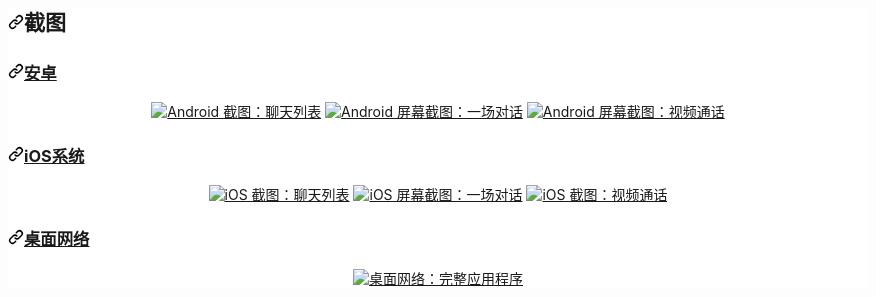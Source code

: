 <h2 tabindex="-1" dir="auto"><a id="user-content-screenshots" class="anchor" aria-hidden="true" tabindex="-1" href="#screenshots"><svg class="octicon octicon-link" viewBox="0 0 16 16" version="1.1" width="16" height="16" aria-hidden="true"><path d="m7.775 3.275 1.25-1.25a3.5 3.5 0 1 1 4.95 4.95l-2.5 2.5a3.5 3.5 0 0 1-4.95 0 .751.751 0 0 1 .018-1.042.751.751 0 0 1 1.042-.018 1.998 1.998 0 0 0 2.83 0l2.5-2.5a2.002 2.002 0 0 0-2.83-2.83l-1.25 1.25a.751.751 0 0 1-1.042-.018.751.751 0 0 1-.018-1.042Zm-4.69 9.64a1.998 1.998 0 0 0 2.83 0l1.25-1.25a.751.751 0 0 1 1.042.018.751.751 0 0 1 .018 1.042l-1.25 1.25a3.5 3.5 0 1 1-4.95-4.95l2.5-2.5a3.5 3.5 0 0 1 4.95 0 .751.751 0 0 1-.018 1.042.751.751 0 0 1-1.042.018 1.998 1.998 0 0 0-2.83 0l-2.5 2.5a1.998 1.998 0 0 0 0 2.83Z"></path></svg></a><font style="vertical-align: inherit;"><font style="vertical-align: inherit;">截图</font></font></h2>
<h3 tabindex="-1" dir="auto"><a id="user-content-android-1" class="anchor" aria-hidden="true" tabindex="-1" href="#android-1"><svg class="octicon octicon-link" viewBox="0 0 16 16" version="1.1" width="16" height="16" aria-hidden="true"><path d="m7.775 3.275 1.25-1.25a3.5 3.5 0 1 1 4.95 4.95l-2.5 2.5a3.5 3.5 0 0 1-4.95 0 .751.751 0 0 1 .018-1.042.751.751 0 0 1 1.042-.018 1.998 1.998 0 0 0 2.83 0l2.5-2.5a2.002 2.002 0 0 0-2.83-2.83l-1.25 1.25a.751.751 0 0 1-1.042-.018.751.751 0 0 1-.018-1.042Zm-4.69 9.64a1.998 1.998 0 0 0 2.83 0l1.25-1.25a.751.751 0 0 1 1.042.018.751.751 0 0 1 .018 1.042l-1.25 1.25a3.5 3.5 0 1 1-4.95-4.95l2.5-2.5a3.5 3.5 0 0 1 4.95 0 .751.751 0 0 1-.018 1.042.751.751 0 0 1-1.042.018 1.998 1.998 0 0 0-2.83 0l-2.5 2.5a1.998 1.998 0 0 0 0 2.83Z"></path></svg></a><a href="https://github.com/tinode/tindroid/"><font style="vertical-align: inherit;"><font style="vertical-align: inherit;">安卓</font></font></a></h3>
<p align="center" dir="auto">
<a target="_blank" rel="noopener noreferrer" href="https://github.com/tinode/chat/blob/master/docs/android-contacts.png"><img src="https://github.com/tinode/chat/raw/master/docs/android-contacts.png" alt="Android 截图：聊天列表" width="250" style="max-width: 100%;"></a>
<a target="_blank" rel="noopener noreferrer" href="https://github.com/tinode/chat/blob/master/docs/android-chat.png"><img src="https://github.com/tinode/chat/raw/master/docs/android-chat.png" alt="Android 屏幕截图：一场对话" width="250" style="max-width: 100%;"></a>
<a target="_blank" rel="noopener noreferrer" href="https://github.com/tinode/chat/blob/master/docs/android-video-call.png"><img src="https://github.com/tinode/chat/raw/master/docs/android-video-call.png" alt="Android 屏幕截图：视频通话" width="250" style="max-width: 100%;"></a>
</p>
<h3 tabindex="-1" dir="auto"><a id="user-content-ios-1" class="anchor" aria-hidden="true" tabindex="-1" href="#ios-1"><svg class="octicon octicon-link" viewBox="0 0 16 16" version="1.1" width="16" height="16" aria-hidden="true"><path d="m7.775 3.275 1.25-1.25a3.5 3.5 0 1 1 4.95 4.95l-2.5 2.5a3.5 3.5 0 0 1-4.95 0 .751.751 0 0 1 .018-1.042.751.751 0 0 1 1.042-.018 1.998 1.998 0 0 0 2.83 0l2.5-2.5a2.002 2.002 0 0 0-2.83-2.83l-1.25 1.25a.751.751 0 0 1-1.042-.018.751.751 0 0 1-.018-1.042Zm-4.69 9.64a1.998 1.998 0 0 0 2.83 0l1.25-1.25a.751.751 0 0 1 1.042.018.751.751 0 0 1 .018 1.042l-1.25 1.25a3.5 3.5 0 1 1-4.95-4.95l2.5-2.5a3.5 3.5 0 0 1 4.95 0 .751.751 0 0 1-.018 1.042.751.751 0 0 1-1.042.018 1.998 1.998 0 0 0-2.83 0l-2.5 2.5a1.998 1.998 0 0 0 0 2.83Z"></path></svg></a><a href="https://github.com/tinode/ios"><font style="vertical-align: inherit;"><font style="vertical-align: inherit;">iOS系统</font></font></a></h3>
<p align="center" dir="auto">
<a target="_blank" rel="noopener noreferrer" href="https://github.com/tinode/chat/blob/master/docs/ios-contacts.png"><img src="https://github.com/tinode/chat/raw/master/docs/ios-contacts.png" alt="iOS 截图：聊天列表" width="250" style="max-width: 100%;"></a> <a target="_blank" rel="noopener noreferrer" href="https://github.com/tinode/chat/blob/master/docs/ios-chat.png"><img src="https://github.com/tinode/chat/raw/master/docs/ios-chat.png" alt="iOS 屏幕截图：一场对话" width="250" style="max-width: 100%;"></a> <a target="_blank" rel="noopener noreferrer" href="https://github.com/tinode/chat/blob/master/docs/ios-video-call.png"><img src="https://github.com/tinode/chat/raw/master/docs/ios-video-call.png" alt="iOS 截图：视频通话" width="250" style="max-width: 100%;"></a>
</p>
<h3 tabindex="-1" dir="auto"><a id="user-content-desktop-web" class="anchor" aria-hidden="true" tabindex="-1" href="#desktop-web"><svg class="octicon octicon-link" viewBox="0 0 16 16" version="1.1" width="16" height="16" aria-hidden="true"><path d="m7.775 3.275 1.25-1.25a3.5 3.5 0 1 1 4.95 4.95l-2.5 2.5a3.5 3.5 0 0 1-4.95 0 .751.751 0 0 1 .018-1.042.751.751 0 0 1 1.042-.018 1.998 1.998 0 0 0 2.83 0l2.5-2.5a2.002 2.002 0 0 0-2.83-2.83l-1.25 1.25a.751.751 0 0 1-1.042-.018.751.751 0 0 1-.018-1.042Zm-4.69 9.64a1.998 1.998 0 0 0 2.83 0l1.25-1.25a.751.751 0 0 1 1.042.018.751.751 0 0 1 .018 1.042l-1.25 1.25a3.5 3.5 0 1 1-4.95-4.95l2.5-2.5a3.5 3.5 0 0 1 4.95 0 .751.751 0 0 1-.018 1.042.751.751 0 0 1-1.042.018 1.998 1.998 0 0 0-2.83 0l-2.5 2.5a1.998 1.998 0 0 0 0 2.83Z"></path></svg></a><a href="https://github.com/tinode/webapp/"><font style="vertical-align: inherit;"><font style="vertical-align: inherit;">桌面网络</font></font></a></h3>
<p align="center" dir="auto">
  <a target="_blank" rel="noopener noreferrer" href="https://github.com/tinode/chat/blob/master/docs/web-desktop.jpg"><img src="https://github.com/tinode/chat/raw/master/docs/web-desktop.jpg" alt="桌面网络：完整应用程序" width="810" style="max-width: 100%;"></a>
</p>